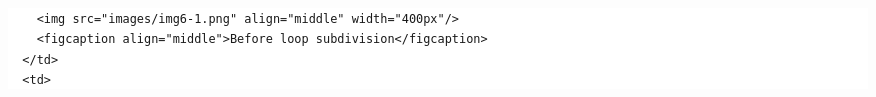         <img src="images/img6-1.png" align="middle" width="400px"/>
        <figcaption align="middle">Before loop subdivision</figcaption>
      </td>
      <td>